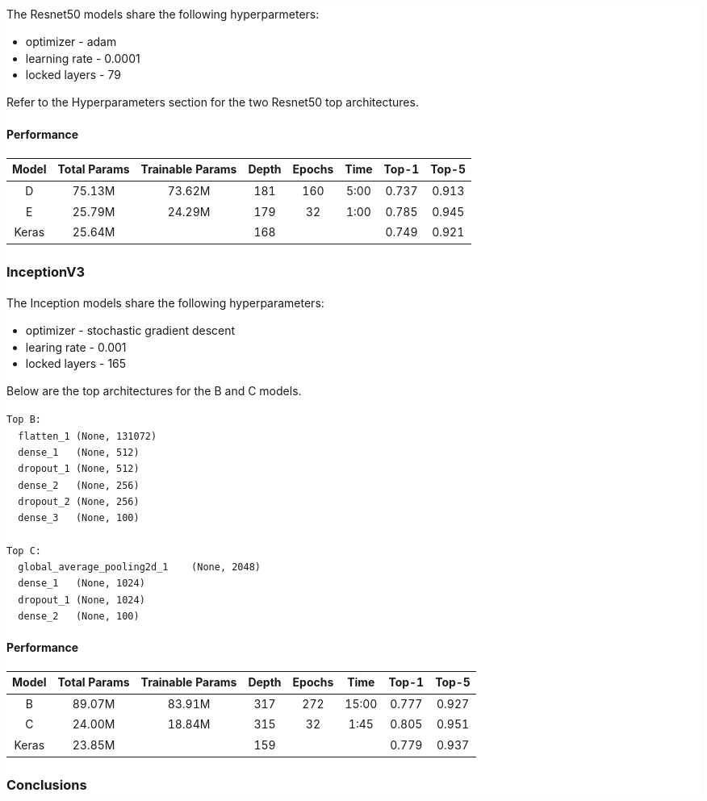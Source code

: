 The Resnet50 models share the following hyperparmeters:

* optimizer - adam
* learning rate - 0.0001
* locked layers - 79

Refer to the Hyperparameters section for the two Resnet50 top architectures.

#### Performance

|  Model  |  Total Params  |  Trainable Params  |   Depth  |   Epochs  |   Time  |   Top-1  |   Top-5  |
| :-----: | :------------: | :----------------: | :------: | :-------: | :-----: | :------: | :------: |
|   D     |      75.13M    |        73.62M      |    181   |    160    |   5:00  |   0.737  |   0.913  |
|   E     |      25.79M    |        24.29M      |    179   |     32    |   1:00  |   0.785  |   0.945  |
| Keras   |      25.64M    |                    |    168   |           |         |   0.749  |   0.921  |


### InceptionV3

The Inception models share the following hyperparameters:

* optimizer - stochastic gradient descent
* learing rate - 0.001
* locked layers - 165

Below are the top architectures for the B and C models.

    Top B:
      flatten_1	(None, 131072)
      dense_1	(None, 512)
      dropout_1	(None, 512)
      dense_2	(None, 256)
      dropout_2	(None, 256)
      dense_3	(None, 100)

    Top C:
      global_average_pooling2d_1	(None, 2048)
      dense_1	(None, 1024)
      dropout_1	(None, 1024)
      dense_2	(None, 100)

#### Performance

|  Model  |  Total Params  |  Trainable Params  |   Depth  |   Epochs  |   Time  |   Top-1  |   Top-5  |
| :-----: | :------------: | :----------------: | :------: | :-------: | :-----: | :------: | :------: |
|   B     |      89.07M    |        83.91M      |    317   |    272    |   15:00 |   0.777  |   0.927  |
|   C     |      24.00M    |        18.84M      |    315   |     32    |    1:45 |   0.805  |   0.951  |
| Keras   |      23.85M    |                    |    159   |           |         |   0.779  |   0.937  |


### Conclusions
